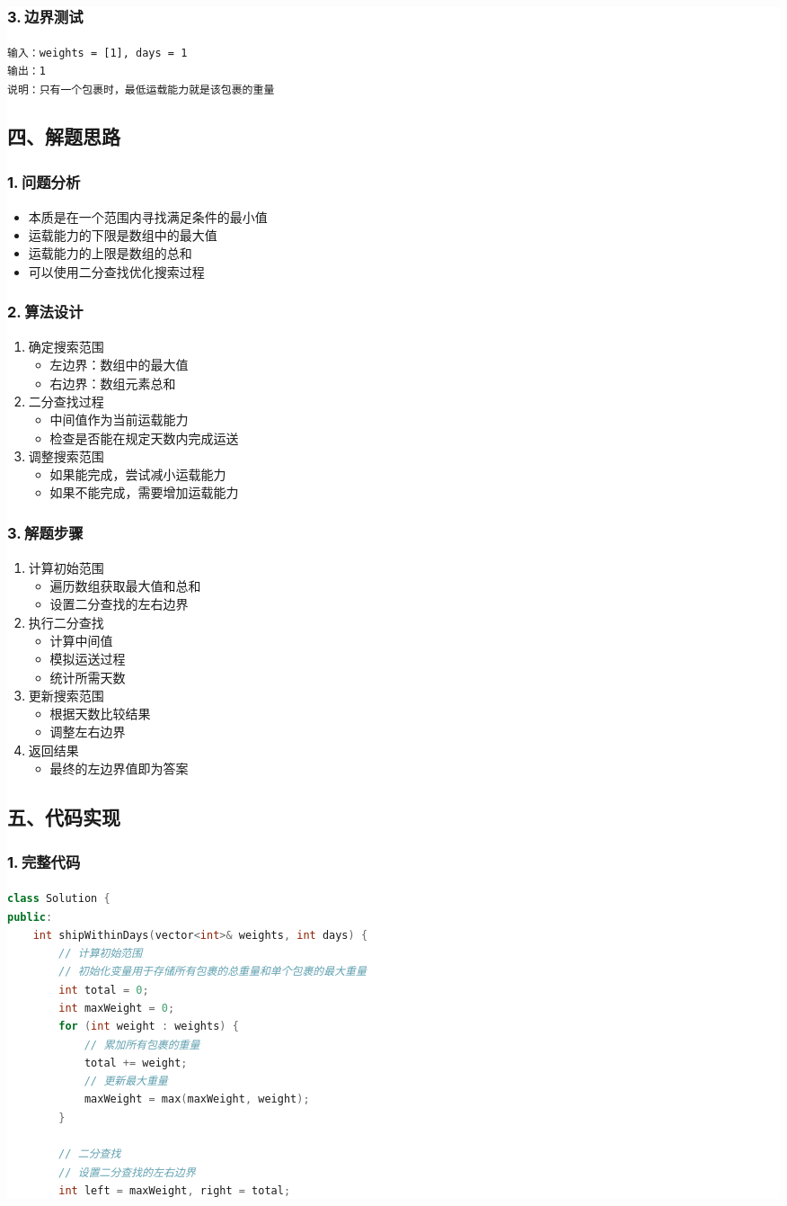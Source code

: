 ### 3. 边界测试
```
输入：weights = [1], days = 1
输出：1
说明：只有一个包裹时，最低运载能力就是该包裹的重量
```

## 四、解题思路

### 1. 问题分析
- 本质是在一个范围内寻找满足条件的最小值
- 运载能力的下限是数组中的最大值
- 运载能力的上限是数组的总和
- 可以使用二分查找优化搜索过程

### 2. 算法设计
1. 确定搜索范围
   - 左边界：数组中的最大值
   - 右边界：数组元素总和
2. 二分查找过程
   - 中间值作为当前运载能力
   - 检查是否能在规定天数内完成运送
3. 调整搜索范围
   - 如果能完成，尝试减小运载能力
   - 如果不能完成，需要增加运载能力

### 3. 解题步骤
1. 计算初始范围
   - 遍历数组获取最大值和总和
   - 设置二分查找的左右边界
2. 执行二分查找
   - 计算中间值
   - 模拟运送过程
   - 统计所需天数
3. 更新搜索范围
   - 根据天数比较结果
   - 调整左右边界
4. 返回结果
   - 最终的左边界值即为答案

## 五、代码实现

### 1. 完整代码
```cpp
class Solution {
public:
    int shipWithinDays(vector<int>& weights, int days) {
        // 计算初始范围
        // 初始化变量用于存储所有包裹的总重量和单个包裹的最大重量
        int total = 0;
        int maxWeight = 0;
        for (int weight : weights) {
            // 累加所有包裹的重量
            total += weight;
            // 更新最大重量
            maxWeight = max(maxWeight, weight);
        }
        
        // 二分查找
        // 设置二分查找的左右边界
        int left = maxWeight, right = total;
```